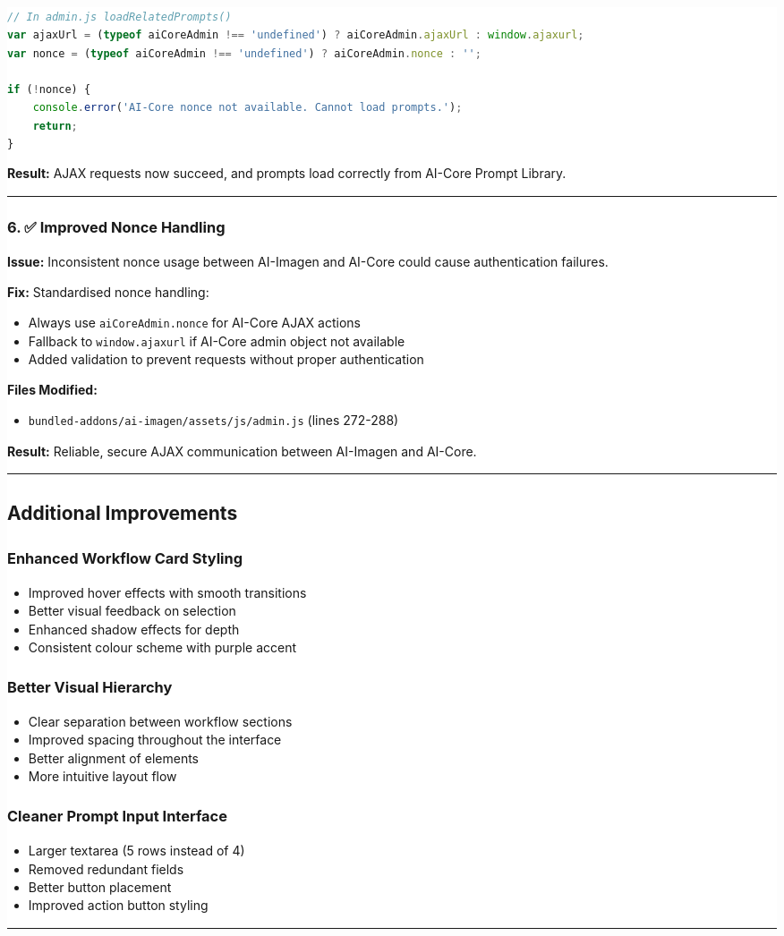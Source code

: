 ```javascript
// In admin.js loadRelatedPrompts()
var ajaxUrl = (typeof aiCoreAdmin !== 'undefined') ? aiCoreAdmin.ajaxUrl : window.ajaxurl;
var nonce = (typeof aiCoreAdmin !== 'undefined') ? aiCoreAdmin.nonce : '';

if (!nonce) {
    console.error('AI-Core nonce not available. Cannot load prompts.');
    return;
}
```

**Result:** AJAX requests now succeed, and prompts load correctly from AI-Core Prompt Library.

---

### 6. ✅ Improved Nonce Handling
**Issue:** Inconsistent nonce usage between AI-Imagen and AI-Core could cause authentication failures.

**Fix:** Standardised nonce handling:
- Always use `aiCoreAdmin.nonce` for AI-Core AJAX actions
- Fallback to `window.ajaxurl` if AI-Core admin object not available
- Added validation to prevent requests without proper authentication

**Files Modified:**
- `bundled-addons/ai-imagen/assets/js/admin.js` (lines 272-288)

**Result:** Reliable, secure AJAX communication between AI-Imagen and AI-Core.

---

## Additional Improvements

### Enhanced Workflow Card Styling
- Improved hover effects with smooth transitions
- Better visual feedback on selection
- Enhanced shadow effects for depth
- Consistent colour scheme with purple accent

### Better Visual Hierarchy
- Clear separation between workflow sections
- Improved spacing throughout the interface
- Better alignment of elements
- More intuitive layout flow

### Cleaner Prompt Input Interface
- Larger textarea (5 rows instead of 4)
- Removed redundant fields
- Better button placement
- Improved action button styling

---
